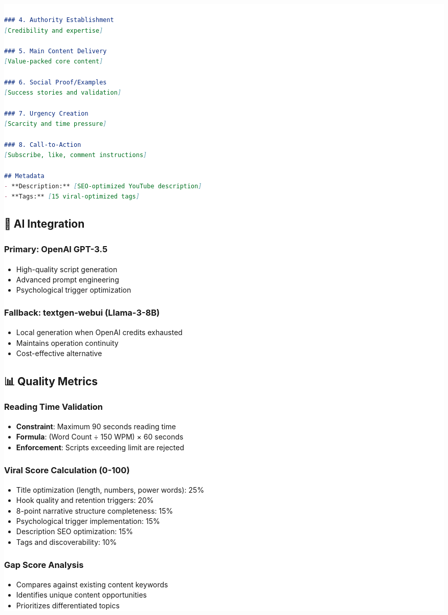 ```markdown

### 4. Authority Establishment
[Credibility and expertise]

### 5. Main Content Delivery
[Value-packed core content]

### 6. Social Proof/Examples
[Success stories and validation]

### 7. Urgency Creation
[Scarcity and time pressure]

### 8. Call-to-Action
[Subscribe, like, comment instructions]

## Metadata
- **Description:** [SEO-optimized YouTube description]
- **Tags:** [15 viral-optimized tags]
```

## 🤖 AI Integration

### Primary: OpenAI GPT-3.5
- High-quality script generation
- Advanced prompt engineering
- Psychological trigger optimization

### Fallback: textgen-webui (Llama-3-8B)
- Local generation when OpenAI credits exhausted
- Maintains operation continuity
- Cost-effective alternative

## 📊 Quality Metrics

### Reading Time Validation
- **Constraint**: Maximum 90 seconds reading time
- **Formula**: (Word Count ÷ 150 WPM) × 60 seconds
- **Enforcement**: Scripts exceeding limit are rejected

### Viral Score Calculation (0-100)
- Title optimization (length, numbers, power words): 25%
- Hook quality and retention triggers: 20%
- 8-point narrative structure completeness: 15%
- Psychological trigger implementation: 15%
- Description SEO optimization: 15%
- Tags and discoverability: 10%

### Gap Score Analysis
- Compares against existing content keywords
- Identifies unique content opportunities
- Prioritizes differentiated topics
